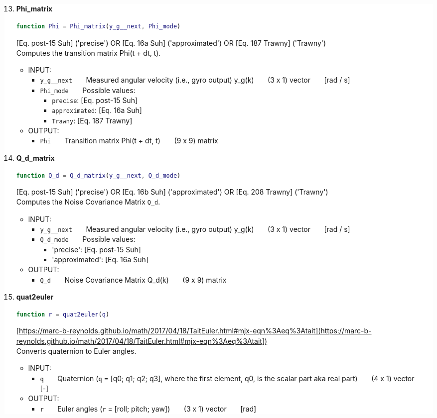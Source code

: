 
13. __Phi_matrix__
	```matlab
	function Phi = Phi_matrix(y_g__next, Phi_mode)
	```
	[Eq. post-15 Suh] \('precise') OR [Eq. 16a Suh] \('approximated') OR [Eq. 187 Trawny] \('Trawny')<br>
	Computes the transition matrix Phi(t + dt, t).
	* INPUT:
		* `y_g__next` &nbsp;&nbsp;&nbsp;&nbsp;&nbsp; Measured angular velocity (i.e., gyro output) y_g(k) &nbsp;&nbsp;&nbsp;&nbsp;&nbsp; (3 x 1) vector &nbsp;&nbsp;&nbsp;&nbsp;&nbsp; [rad / s]
		* `Phi_mode` &nbsp;&nbsp;&nbsp;&nbsp;&nbsp; Possible values:
			* `precise`:        [Eq. post-15 Suh]
			* `approximated`:   [Eq. 16a Suh]
			* `Trawny`:         [Eq. 187 Trawny]
	* OUTPUT:
		* `Phi` &nbsp;&nbsp;&nbsp;&nbsp;&nbsp; Transition matrix Phi(t + dt, t) &nbsp;&nbsp;&nbsp;&nbsp;&nbsp; (9 x 9) matrix


14. __Q_d_matrix__
	```matlab
	function Q_d = Q_d_matrix(y_g__next, Q_d_mode)
	```
	[Eq. post-15 Suh] \('precise') OR [Eq. 16b Suh] \('approximated') OR [Eq. 208 Trawny] \('Trawny')<br>
	Computes the Noise Covariance Matrix `Q_d`.
	* INPUT:
		* `y_g__next` &nbsp;&nbsp;&nbsp;&nbsp;&nbsp; Measured angular velocity (i.e., gyro output) y_g(k) &nbsp;&nbsp;&nbsp;&nbsp;&nbsp; (3 x 1) vector &nbsp;&nbsp;&nbsp;&nbsp;&nbsp; [rad / s]
		* `Q_d_mode` &nbsp;&nbsp;&nbsp;&nbsp;&nbsp; Possible values:
			* 'precise':        [Eq. post-15 Suh]
			* 'approximated':   [Eq. 16a Suh]
	* OUTPUT:
		* `Q_d` &nbsp;&nbsp;&nbsp;&nbsp;&nbsp; Noise Covariance Matrix Q\_d(k) &nbsp;&nbsp;&nbsp;&nbsp;&nbsp; (9 x 9) matrix


15. __quat2euler__
	```matlab
	function r = quat2euler(q)
	```
	[https://marc-b-reynolds.github.io/math/2017/04/18/TaitEuler.html#mjx-eqn%3Aeq%3Atait](https://marc-b-reynolds.github.io/math/2017/04/18/TaitEuler.html#mjx-eqn%3Aeq%3Atait])<br>
	Converts quaternion to Euler angles.
	* INPUT:
		* `q` &nbsp;&nbsp;&nbsp;&nbsp;&nbsp; Quaternion (`q` = [q0; q1; q2; q3], where the first element, q0, is the scalar part aka real part) &nbsp;&nbsp;&nbsp;&nbsp;&nbsp; (4 x 1) vector &nbsp;&nbsp;&nbsp;&nbsp;&nbsp; [-]
	* OUTPUT:
		* `r` &nbsp;&nbsp;&nbsp;&nbsp;&nbsp; Euler angles (`r` = [roll; pitch; yaw]) &nbsp;&nbsp;&nbsp;&nbsp;&nbsp; (3 x 1) vector &nbsp;&nbsp;&nbsp;&nbsp;&nbsp; [rad]

